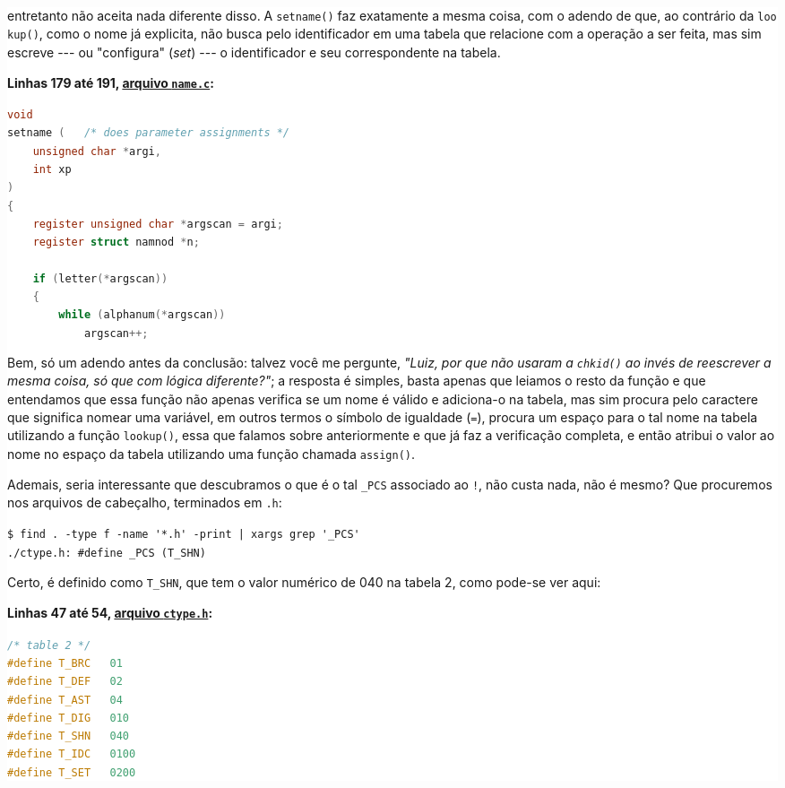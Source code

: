 entretanto não aceita nada diferente disso.
A ``setname()`` faz exatamente a mesma coisa, com o adendo de que, ao contrário
da ``lookup()``, como o nome já explicita, não busca pelo identificador em uma
tabela que relacione com a operação a ser feita, mas sim escreve --- ou
"configura" (_set_) --- o identificador e seu correspondente na tabela.

**Linhas 179 até 191, [arquivo ``name.c``](https://github.com/ryanwoodsmall/heirloom-project/blob/master/heirloom-sh/name.c):**

```c
void
setname (	/* does parameter assignments */
    unsigned char *argi,
    int xp
)
{
	register unsigned char *argscan = argi;
	register struct namnod *n;

	if (letter(*argscan))
	{
		while (alphanum(*argscan))
			argscan++;
```

Bem, só um adendo antes da conclusão: talvez você me pergunte, _"Luiz, por que
não usaram a ``chkid()`` ao invés de reescrever a mesma coisa, só que com lógica
diferente?"_; a resposta é simples, basta apenas que leiamos o resto da função e
que entendamos que essa função não apenas verifica se um nome é válido e
adiciona-o na tabela, mas sim procura pelo caractere que significa nomear uma
variável, em outros termos o símbolo de igualdade (``=``), procura um espaço
para o tal nome na tabela utilizando a função ``lookup()``, essa que falamos
sobre anteriormente e que já faz a verificação completa, e então atribui o valor
ao nome no espaço da tabela utilizando uma função chamada ``assign()``. 
 
Ademais, seria interessante que descubramos o que é o tal ``_PCS`` associado ao
``!``, não custa nada, não é mesmo? Que procuremos nos arquivos de cabeçalho,
terminados em ``.h``:

```console
$ find . -type f -name '*.h' -print | xargs grep '_PCS' 
./ctype.h: #define _PCS (T_SHN)
```

Certo, é definido como ``T_SHN``, que tem o valor numérico de 040 na tabela 2,
como pode-se ver aqui:

**Linhas 47 até 54, [arquivo ``ctype.h``](https://github.com/ryanwoodsmall/heirloom-project/blob/master/heirloom-sh/ctype.h):**

```c
/* table 2 */
#define T_BRC	01
#define T_DEF	02
#define T_AST	04
#define	T_DIG	010
#define T_SHN	040
#define	T_IDC	0100
#define T_SET	0200
```
